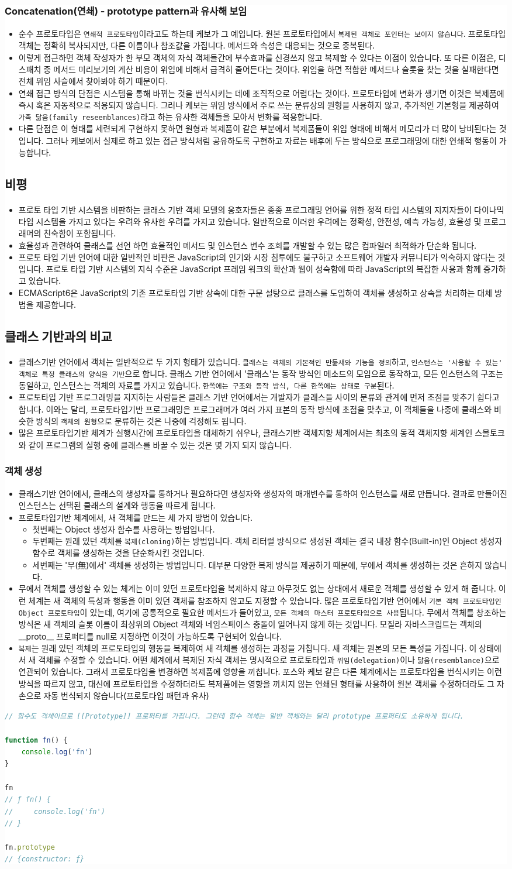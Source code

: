 ### Concatenation(연쇄) - prototype pattern과 유사해 보임

- 순수 프로토타입은 `연쇄적 프로토타입`이라고도 하는데 케보가 그 예입니다. 원본 프로토타입에서 `복제된 객체로 포인터는 보이지 않습니다`. 프로토타입 객체는 정확히 복사되지만, 다른 이름이나 참조값을 가집니다. 메서드와 속성은 대응되는 것으로 중복된다.
- 이렇게 접근하면 객체 작성자가 한 부모 객체의 자식 객체들간에 부수효과를 신경쓰지 않고 복제할 수 있다는 이점이 있습니다. 또 다른 이점은, 디스패치 중 메서드 미리보기의 계산 비용이 위임에 비해서 급격히 줄어든다는 것이다. 위임을 하면 적합한 메서드나 슬롯을 찾는 것을 실패한다면 전체 위임 사슬에서 찾아봐야 하기 때문이다.
- 연쇄 접근 방식의 단점은 시스템을 통해 바뀌는 것을 번식시키는 데에 조직적으로 어렵다는 것이다. 프로토타입에 변화가 생기면 이것은 복제품에 즉시 혹은 자동적으로 적용되지 않습니다. 그러나 케보는 위임 방식에서 주로 쓰는 분류상의 원형을 사용하지 않고, 추가적인 기본형을 제공하여 `가족 닮음(family reseemblances)`라고 하는 유사한 객체들을 모아서 변화를 적용합니다.
- 다른 단점은 이 형태를 세련되게 구현하지 못하면 원형과 복제품이 같은 부분에서 복제품들이 위임 형태에 비해서 메모리가 더 많이 낭비된다는 것입니다. 그러나 케보에서 실제로 하고 있는 접근 방식처럼 공유하도록 구현하고 자료는 배후에 두는 방식으로 프로그래밍에 대한 연쇄적 행동이 가능합니다.

## 비평

- 프로토 타입 기반 시스템을 비판하는 클래스 기반 객체 모델의 옹호자들은 종종 프로그래밍 언어를 위한 정적 타입 시스템의 지지자들이 다이나믹 타입 시스템을 가지고 있다는 우려와 유사한 우려를 가지고 있습니다. 일반적으로 이러한 우려에는 정확성, 안전성, 예측 가능성, 효율성 및 프로그래머의 친숙함이 포함됩니다.
- 효율성과 관련하여 클래스를 선언 하면 효율적인 메서드 및 인스턴스 변수 조회를 개발할 수 있는 많은 컴파일러 최적화가 단순화 됩니다.
- 프로토 타입 기반 언어에 대한 일반적인 비판은 JavaScript의 인기와 시장 침투에도 불구하고 소프트웨어 개발자 커뮤니티가 익숙하지 않다는 것입니다. 프로토 타입 기반 시스템의 지식 수준은 JavaScript 프레임 워크의 확산과 웹이 성숙함에 따라 JavaScript의 복잡한 사용과 함께 증가하고 있습니다. 
- ECMAScript6은 JavaScript의 기존 프로토타입 기반 상속에 대한 구문 설탕으로 클래스를 도입하여 객체를 생성하고 상속을 처리하는 대체 방법을 제공합니다.

## 클래스 기반과의 비교

- 클래스기반 언어에서 객체는 일반적으로 두 가지 형태가 있습니다. `클래스는 객체의 기본적인 만듦새와 기능을 정의`하고, `인스턴스는 '사용할 수 있는' 객체로 특정 클래스의 양식을 기반`으로 합니다. 클래스 기반 언어에서 '클래스'는 동작 방식인 메소드의 모임으로 동작하고, 모든 인스턴스의 구조는 동일하고, 인스턴스는 객체의 자료를 가지고 있습니다. `한쪽에는 구조와 동작 방식, 다른 한쪽에는 상태로 구분`된다.
- 프로토타입 기반 프로그래밍을 지지하는 사람들은 클래스 기반 언어에서는 개발자가 클래스들 사이의 분류와 관계에 먼저 초점을 맞추기 쉽다고 합니다. 이와는 달리, 프로토타입기반 프로그래밍은 프로그래머가 여러 가지 표본의 동작 방식에 초점을 맞추고, 이 객체들을 나중에 클래스와 비슷한 방식의 `객체의 원형`으로 분류하는 것은 나중에 걱정해도 됩니다. 
- 많은 프로토타입기반 체계가 실행시간에 프로토타입을 대체하기 쉬우나, 클래스기반 객체지향 체계에서는 최초의 동적 객체지향 체계인 스몰토크와 같이 프로그램의 실행 중에 클래스를 바꿀 수 있는 것은 몇 가지 되지 않습니다.

### 객체 생성

- 클래스기반 언어에서, 클래스의 생성자를 통하거나 필요하다면 생성자와 생성자의 매개변수를 통하여 인스턴스를 새로 만듭니다. 결과로 만들어진 인스턴스는 선택된 클래스의 설계와 행동을 따르게 됩니다.
- 프로토타입기반 체계에서, 새 객체를 만드는 세 가지 방법이 있습니다. 
  - 첫번째는 Object 생성자 함수를 사용하는 방법입니다.
  - 두번째는 원래 있던 객체를 `복제(cloning)`하는 방법입니다. 객체 리터럴 방식으로 생성된 객체는 결국 내장 함수(Built-in)인 Object 생성자 함수로 객체를 생성하는 것을 단순화시킨 것입니다. 
  - 세번째는 '무(無)에서' 객체를 생성하는 방법입니다. 대부분 다양한 복제 방식을 제공하기 때문에, 무에서 객체를 생성하는 것은 흔하지 않습니다.
- 무에서 객체를 생성할 수 있는 체계는 이미 있던 프로토타입을 복제하지 않고 아무것도 없는 상태에서 새로운 객체를 생성할 수 있게 해 줍니다. 이런 체계는 새 객체의 특성과 행동을 이미 있던 객체를 참조하지 않고도 지정할 수 있습니다. 많은 프로토타입기반 언어에서 `기본 객체 프로토타입인 Object 프로토타입`이 있는데, 여기에 공통적으로 필요한 메서드가 들어있고, `모든 객체의 마스터 프로토타입으로 사용`됩니다. 무에서 객체를 창조하는 방식은 새 객체의 슬롯 이름이 최상위의 Object 객체와 네임스페이스 충돌이 일어나지 않게 하는 것입니다. 모질라 자바스크립트는 객체의 \_\_proto\_\_ 프로퍼티를 null로 지정하면 이것이 가능하도록 구현되어 있습니다.
- `복제`는 원래 있던 객체의 프로토타입의 행동을 복제하여 새 객체를 생성하는 과정을 거칩니다. 새 객체는 원본의 모든 특성을 가집니다. 이 상태에서 새 객체를 수정할 수 있습니다. 어떤 체계에서 복제된 자식 객체는 명시적으로 프로토타입과 `위임(delegation)`이나 `닮음(resemblance)`으로 연관되어 있습니다. 그래서 프로토타입을 변경하면 복제품에 영향을 끼칩니다. 포스와 케보 같은 다른 체계에서는 프로토타입을 번식시키는 이런 방식을 따르지 않고, 대신에 프로토타입을 수정하더라도 복제품에는 영향을 끼치지 않는 연쇄된 형태를 사용하여 원본 객체를 수정하더라도 그 자손으로 자동 번식되지 않습니다(프로토타입 패턴과 유사)

```js
// 함수도 객체이므로 [[Prototype]] 프로퍼티를 가집니다. 그런데 함수 객체는 일반 객체와는 달리 prototype 프로퍼티도 소유하게 됩니다.

function fn() {
    console.log('fn')
}

fn
// ƒ fn() {
//     console.log('fn')
// }

fn.prototype
// {constructor: ƒ}

```